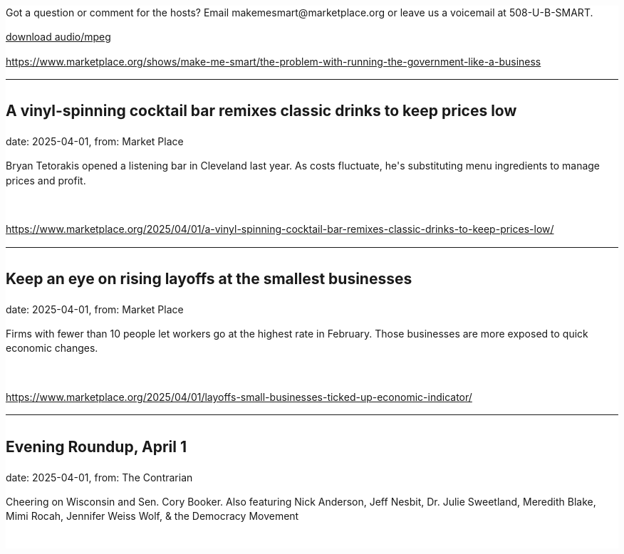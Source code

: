 <p>Got a question or comment for the hosts? Email makemesmart@marketplace.org or leave us a voicemail at 508-U-B-SMART.</p>
<p></p>
 

<audio crossorigin="anonymous" controls="controls">
<source type="audio/mpeg" src="https://pscrb.fm/rss/p/mgln.ai/e/5/dts.podtrac.com/redirect.mp3/pdst.fm/e/play.publicradio.org/wp-feed/o/marketplace/make_me_smart/2025/04/01/mms_20250401_MMS_128.mp3?awEpisodeId=https%3A%2F%2Fwww.marketplace.org%2Fshows%2Fmake-me-smart%2Fthe-problem-with-running-the-government-like-a-business&awCollectionId=mkp-MMsmrt"></source>
</audio> <a href="https://pscrb.fm/rss/p/mgln.ai/e/5/dts.podtrac.com/redirect.mp3/pdst.fm/e/play.publicradio.org/wp-feed/o/marketplace/make_me_smart/2025/04/01/mms_20250401_MMS_128.mp3?awEpisodeId=https%3A%2F%2Fwww.marketplace.org%2Fshows%2Fmake-me-smart%2Fthe-problem-with-running-the-government-like-a-business&awCollectionId=mkp-MMsmrt" target="_blank">download audio/mpeg</a><br> 

<https://www.marketplace.org/shows/make-me-smart/the-problem-with-running-the-government-like-a-business>

---

## A vinyl-spinning cocktail bar remixes classic drinks to keep prices low

date: 2025-04-01, from: Market Place

Bryan Tetorakis opened a listening bar in Cleveland last year. As costs fluctuate, he's substituting menu ingredients to manage prices and profit. 

<br> 

<https://www.marketplace.org/2025/04/01/a-vinyl-spinning-cocktail-bar-remixes-classic-drinks-to-keep-prices-low/>

---

## Keep an eye on rising layoffs at the smallest businesses

date: 2025-04-01, from: Market Place

Firms with fewer than 10 people let workers go at the highest rate in February. Those businesses are more exposed to quick economic changes.  

<br> 

<https://www.marketplace.org/2025/04/01/layoffs-small-businesses-ticked-up-economic-indicator/>

---

## Evening Roundup, April 1

date: 2025-04-01, from: The Contrarian

Cheering on Wisconsin and Sen. Cory Booker. Also featuring Nick Anderson, Jeff Nesbit, Dr. Julie Sweetland, Meredith Blake, Mimi Rocah, Jennifer Weiss Wolf, & the Democracy Movement 

<br> 
